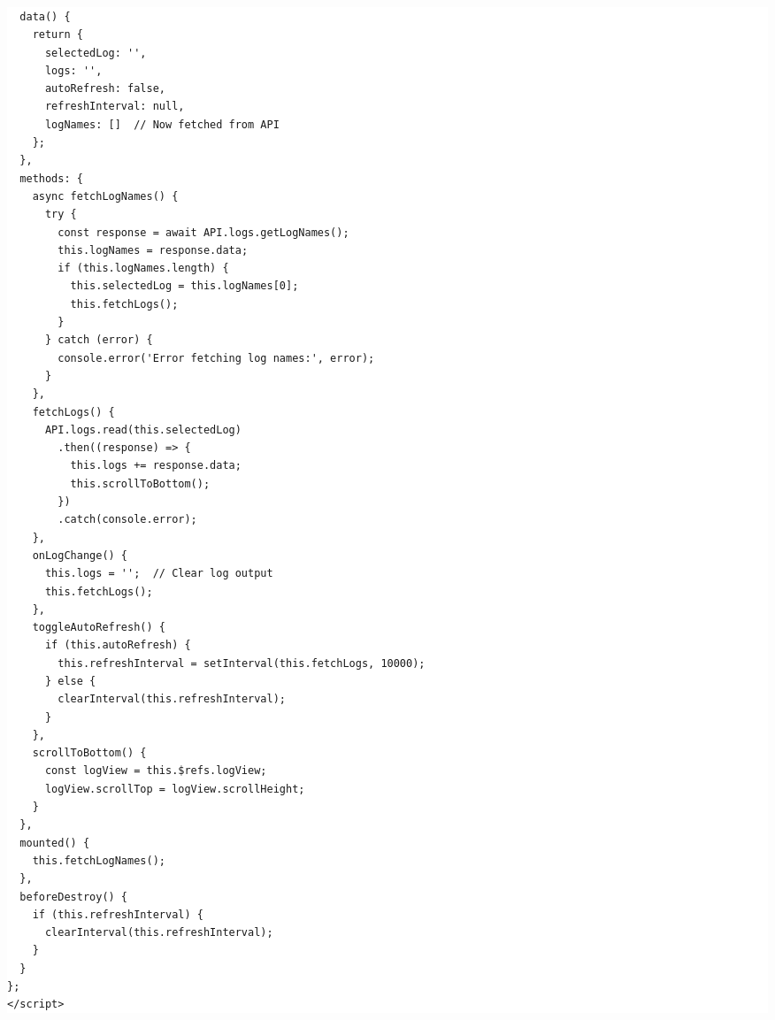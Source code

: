 ```vue
  data() {
    return {
      selectedLog: '',
      logs: '',
      autoRefresh: false,
      refreshInterval: null,
      logNames: []  // Now fetched from API
    };
  },
  methods: {
    async fetchLogNames() {
      try {
        const response = await API.logs.getLogNames();
        this.logNames = response.data;
        if (this.logNames.length) {
          this.selectedLog = this.logNames[0];
          this.fetchLogs();
        }
      } catch (error) {
        console.error('Error fetching log names:', error);
      }
    },
    fetchLogs() {
      API.logs.read(this.selectedLog)
        .then((response) => {
          this.logs += response.data;
          this.scrollToBottom();
        })
        .catch(console.error);
    },
    onLogChange() {
      this.logs = '';  // Clear log output
      this.fetchLogs();
    },
    toggleAutoRefresh() {
      if (this.autoRefresh) {
        this.refreshInterval = setInterval(this.fetchLogs, 10000);
      } else {
        clearInterval(this.refreshInterval);
      }
    },
    scrollToBottom() {
      const logView = this.$refs.logView;
      logView.scrollTop = logView.scrollHeight;
    }
  },
  mounted() {
    this.fetchLogNames();
  },
  beforeDestroy() {
    if (this.refreshInterval) {
      clearInterval(this.refreshInterval);
    }
  }
};
</script>
```

